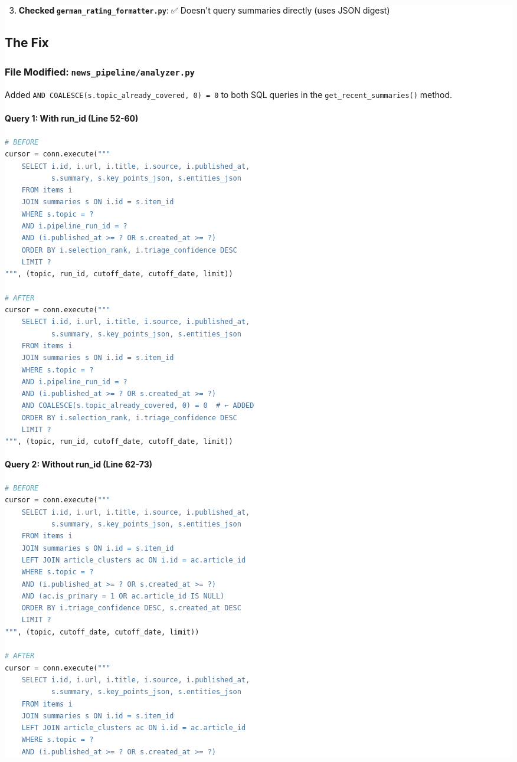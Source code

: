 3. **Checked `german_rating_formatter.py`**: ✅ Doesn't query summaries directly (uses JSON digest)

## The Fix

### File Modified: `news_pipeline/analyzer.py`

Added `AND COALESCE(s.topic_already_covered, 0) = 0` to both SQL queries in the `get_recent_summaries()` method.

#### Query 1: With run_id (Line 52-60)
```python
# BEFORE
cursor = conn.execute("""
    SELECT i.id, i.url, i.title, i.source, i.published_at,
           s.summary, s.key_points_json, s.entities_json
    FROM items i
    JOIN summaries s ON i.id = s.item_id
    WHERE s.topic = ? 
    AND i.pipeline_run_id = ?
    AND (i.published_at >= ? OR s.created_at >= ?)
    ORDER BY i.selection_rank, i.triage_confidence DESC
    LIMIT ?
""", (topic, run_id, cutoff_date, cutoff_date, limit))

# AFTER
cursor = conn.execute("""
    SELECT i.id, i.url, i.title, i.source, i.published_at,
           s.summary, s.key_points_json, s.entities_json
    FROM items i
    JOIN summaries s ON i.id = s.item_id
    WHERE s.topic = ? 
    AND i.pipeline_run_id = ?
    AND (i.published_at >= ? OR s.created_at >= ?)
    AND COALESCE(s.topic_already_covered, 0) = 0  # ← ADDED
    ORDER BY i.selection_rank, i.triage_confidence DESC
    LIMIT ?
""", (topic, run_id, cutoff_date, cutoff_date, limit))
```

#### Query 2: Without run_id (Line 62-73)
```python
# BEFORE
cursor = conn.execute("""
    SELECT i.id, i.url, i.title, i.source, i.published_at,
           s.summary, s.key_points_json, s.entities_json
    FROM items i
    JOIN summaries s ON i.id = s.item_id
    LEFT JOIN article_clusters ac ON i.id = ac.article_id
    WHERE s.topic = ? 
    AND (i.published_at >= ? OR s.created_at >= ?)
    AND (ac.is_primary = 1 OR ac.article_id IS NULL)
    ORDER BY i.triage_confidence DESC, s.created_at DESC
    LIMIT ?
""", (topic, cutoff_date, cutoff_date, limit))

# AFTER
cursor = conn.execute("""
    SELECT i.id, i.url, i.title, i.source, i.published_at,
           s.summary, s.key_points_json, s.entities_json
    FROM items i
    JOIN summaries s ON i.id = s.item_id
    LEFT JOIN article_clusters ac ON i.id = ac.article_id
    WHERE s.topic = ? 
    AND (i.published_at >= ? OR s.created_at >= ?)
```